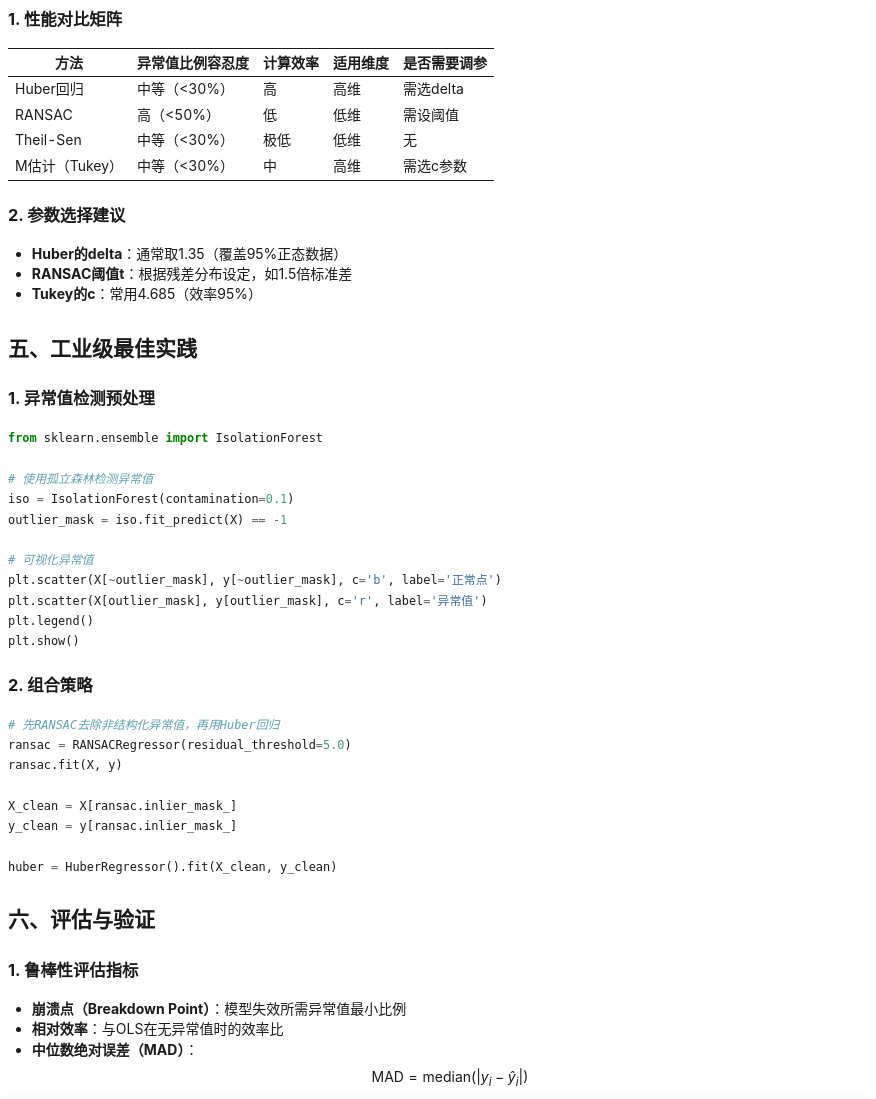 ### 1. 性能对比矩阵
| **方法**      | 异常值比例容忍度 | 计算效率 | 适用维度 | 是否需要调参 |
|---------------|------------------|----------|----------|--------------|
| Huber回归     | 中等（<30%）     | 高       | 高维     | 需选delta    |
| RANSAC        | 高（<50%）       | 低       | 低维     | 需设阈值     |
| Theil-Sen     | 中等（<30%）     | 极低     | 低维     | 无           |
| M估计（Tukey）| 中等（<30%）     | 中       | 高维     | 需选c参数    |

### 2. 参数选择建议
- **Huber的delta**：通常取1.35（覆盖95%正态数据）
- **RANSAC阈值t**：根据残差分布设定，如1.5倍标准差
- **Tukey的c**：常用4.685（效率95%）



## 五、工业级最佳实践

### 1. 异常值检测预处理
```python
from sklearn.ensemble import IsolationForest

# 使用孤立森林检测异常值
iso = IsolationForest(contamination=0.1)
outlier_mask = iso.fit_predict(X) == -1

# 可视化异常值
plt.scatter(X[~outlier_mask], y[~outlier_mask], c='b', label='正常点')
plt.scatter(X[outlier_mask], y[outlier_mask], c='r', label='异常值')
plt.legend()
plt.show()
```

### 2. 组合策略
```python
# 先RANSAC去除非结构化异常值，再用Huber回归
ransac = RANSACRegressor(residual_threshold=5.0)
ransac.fit(X, y)

X_clean = X[ransac.inlier_mask_]
y_clean = y[ransac.inlier_mask_]

huber = HuberRegressor().fit(X_clean, y_clean)
```



## 六、评估与验证

### 1. 鲁棒性评估指标
- **崩溃点（Breakdown Point）**：模型失效所需异常值最小比例
- **相对效率**：与OLS在无异常值时的效率比
- **中位数绝对误差（MAD）**：  
  $$
  \text{MAD} = \text{median}(|y_i - \hat{y}_i|)
  $$
